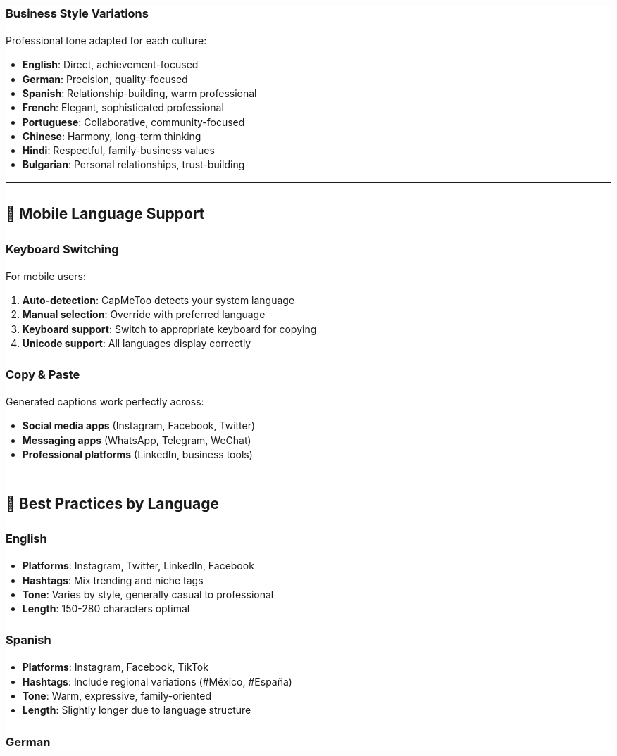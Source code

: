 ### Business Style Variations

Professional tone adapted for each culture:

- **English**: Direct, achievement-focused
- **German**: Precision, quality-focused
- **Spanish**: Relationship-building, warm professional
- **French**: Elegant, sophisticated professional
- **Portuguese**: Collaborative, community-focused
- **Chinese**: Harmony, long-term thinking
- **Hindi**: Respectful, family-business values
- **Bulgarian**: Personal relationships, trust-building

---

## 📱 Mobile Language Support

### Keyboard Switching

For mobile users:

1. **Auto-detection**: CapMeToo detects your system language
2. **Manual selection**: Override with preferred language
3. **Keyboard support**: Switch to appropriate keyboard for copying
4. **Unicode support**: All languages display correctly

### Copy & Paste

Generated captions work perfectly across:

- **Social media apps** (Instagram, Facebook, Twitter)
- **Messaging apps** (WhatsApp, Telegram, WeChat)
- **Professional platforms** (LinkedIn, business tools)

---

## 🎯 Best Practices by Language

### English

- **Platforms**: Instagram, Twitter, LinkedIn, Facebook
- **Hashtags**: Mix trending and niche tags
- **Tone**: Varies by style, generally casual to professional
- **Length**: 150-280 characters optimal

### Spanish

- **Platforms**: Instagram, Facebook, TikTok
- **Hashtags**: Include regional variations (#México, #España)
- **Tone**: Warm, expressive, family-oriented
- **Length**: Slightly longer due to language structure

### German
